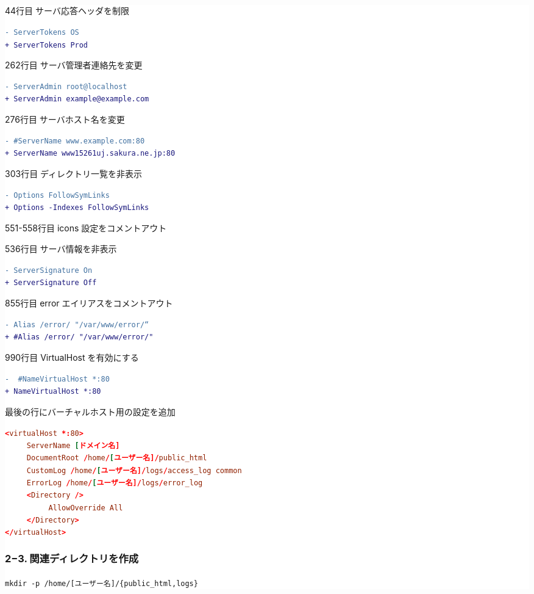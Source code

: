 44行目 サーバ応答ヘッダを制限
```diff
- ServerTokens OS
+ ServerTokens Prod
```
262行目 サーバ管理者連絡先を変更
```diff
- ServerAdmin root@localhost
+ ServerAdmin example@example.com
```

276行目 サーバホスト名を変更
```diff
- #ServerName www.example.com:80
+ ServerName www15261uj.sakura.ne.jp:80
```

303行目 ディレクトリ一覧を非表示
```diff
- Options FollowSymLinks
+ Options -Indexes FollowSymLinks
```

551-558行目 icons 設定をコメントアウト

536行目 サーバ情報を非表示
```diff
- ServerSignature On
+ ServerSignature Off
```

855行目 error エイリアスをコメントアウト
```diff
- Alias /error/ "/var/www/error/“
+ #Alias /error/ "/var/www/error/"
```

990行目 VirtualHost を有効にする
```diff
-  #NameVirtualHost *:80
+ NameVirtualHost *:80
```

最後の行にバーチャルホスト用の設定を追加

```conf
<virtualHost *:80>
     ServerName [ドメイン名]
     DocumentRoot /home/[ユーザー名]/public_html
     CustomLog /home/[ユーザー名]/logs/access_log common
     ErrorLog /home/[ユーザー名]/logs/error_log
     <Directory />
          AllowOverride All
     </Directory>
</virtualHost>
```

### 2−3. 関連ディレクトリを作成  
`mkdir -p /home/[ユーザー名]/{public_html,logs}`
